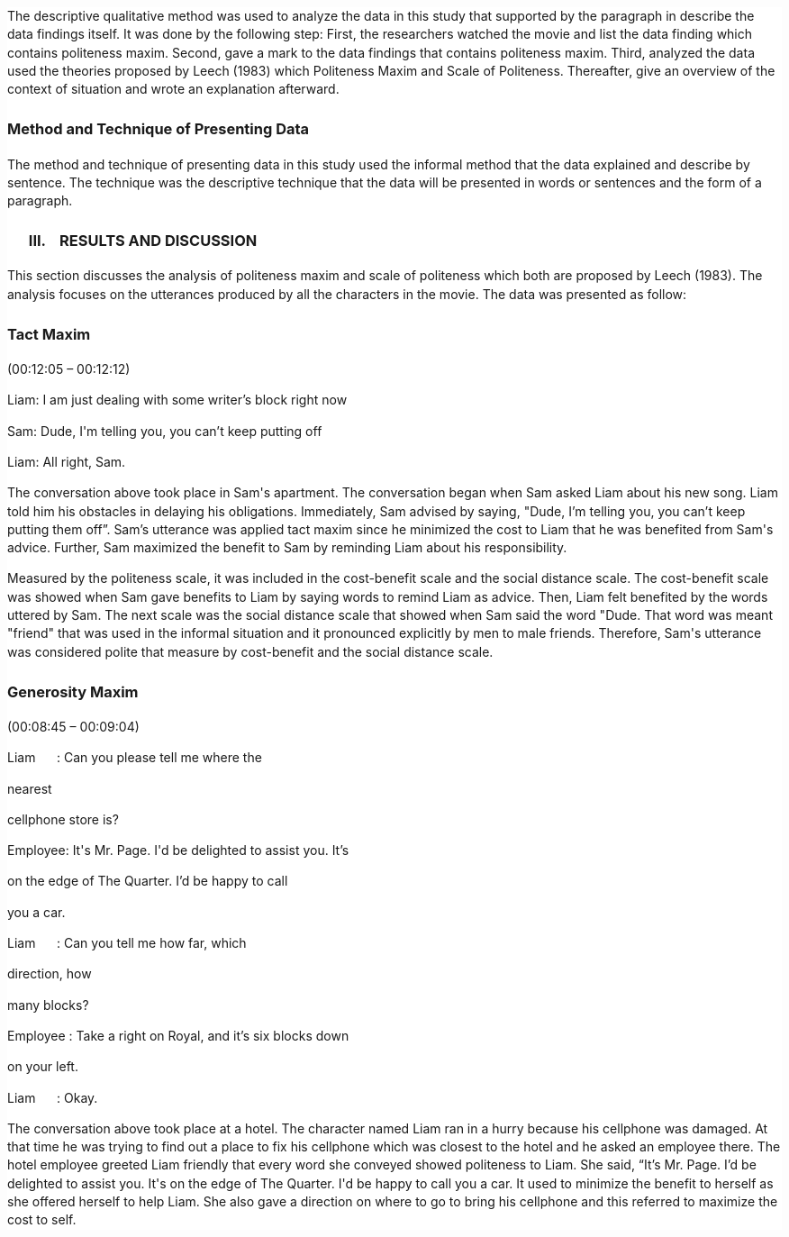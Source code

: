 <p><span class="font1">The descriptive qualitative method was used to analyze the data in this study that supported by the paragraph in describe the data findings itself. It was done by the following step: First, the researchers watched the movie and list the data finding which contains politeness maxim. Second, gave a mark to the data findings that contains politeness maxim. Third, analyzed the data used the theories proposed by Leech (1983) which Politeness Maxim and Scale of Politeness. Thereafter, give an overview of the context of situation and wrote an explanation afterward.</span></p>
<h3><a name="bookmark12"></a><span class="font1" style="font-weight:bold;"><a name="bookmark13"></a>Method and Technique of Presenting Data</span></h3>
<p><span class="font1">The method and technique of presenting data in this study used the informal method that the data explained and describe by sentence. The technique was the descriptive technique that the data will be presented in words or sentences and the form of a paragraph.</span></p>
<ul style="list-style:none;"><li>
<h3><a name="bookmark14"></a><span class="font1" style="font-weight:bold;"><a name="bookmark15"></a>III. &nbsp;&nbsp;&nbsp;RESULTS AND DISCUSSION</span></h3></li></ul>
<p><span class="font1">This section discusses the analysis of politeness maxim and scale of politeness which both are proposed by Leech (1983). The analysis focuses on the utterances produced by all the characters in the movie. The data was presented as follow:</span></p>
<h3><a name="bookmark16"></a><span class="font1" style="font-weight:bold;"><a name="bookmark17"></a>Tact Maxim</span></h3>
<p><span class="font1">(00:12:05 – 00:12:12)</span></p>
<p><span class="font1">Liam: I am just dealing with some writer’s block right now</span></p>
<p><span class="font1">Sam: Dude, I'm telling you, you can’t keep putting off</span></p>
<p><span class="font1">Liam: All right, Sam.</span></p>
<p><span class="font1">The conversation above took place in Sam's apartment. The conversation began when Sam asked Liam about his new song. Liam told him his obstacles in delaying his obligations. Immediately, Sam advised by saying, &quot;Dude, I’m telling you, you can’t keep putting them off”. Sam’s utterance was applied tact maxim since he minimized the cost to Liam that he was benefited from Sam's advice. Further, Sam maximized the benefit to Sam by reminding Liam about his responsibility.</span></p>
<p><span class="font1">Measured by the politeness scale, it was included in the cost-benefit scale and the social distance scale. The cost-benefit scale was showed when Sam gave benefits to Liam by saying words to remind Liam as advice. Then, Liam felt benefited by the words uttered by Sam. The next scale was the social distance scale that showed when Sam said the word &quot;Dude. That word was meant &quot;friend&quot; that was used in the informal situation and it pronounced explicitly by men to male friends. Therefore, Sam's utterance was considered polite that measure by cost-benefit and the social distance scale.</span></p>
<h3><a name="bookmark18"></a><span class="font1" style="font-weight:bold;"><a name="bookmark19"></a>Generosity Maxim</span></h3>
<p><span class="font1">(00:08:45 – 00:09:04)</span></p>
<p><span class="font1">Liam &nbsp;&nbsp;&nbsp;&nbsp;&nbsp;: Can you please tell me where the</span></p>
<p><span class="font1">nearest</span></p>
<p><span class="font1">cellphone store is?</span></p>
<p><span class="font1">Employee: It's Mr. Page. I'd be delighted to assist you. It’s</span></p>
<p><span class="font1">on the edge of The Quarter. I’d be happy to call</span></p>
<p><span class="font1">you a car.</span></p>
<p><span class="font1">Liam &nbsp;&nbsp;&nbsp;&nbsp;&nbsp;: Can you tell me how far, which</span></p>
<p><span class="font1">direction, how</span></p>
<p><span class="font1">many blocks?</span></p>
<p><span class="font1">Employee : Take a right on Royal, and it’s six blocks down</span></p>
<p><span class="font1">on your left.</span></p>
<p><span class="font1">Liam &nbsp;&nbsp;&nbsp;&nbsp;&nbsp;: Okay.</span></p>
<p><span class="font1">The conversation above took place at a hotel. The character named Liam ran in a hurry because his cellphone was damaged. At that time he was trying to find out a place to fix his cellphone which was closest to the hotel and he asked an employee there. The hotel employee greeted Liam friendly that every word she conveyed showed politeness to Liam. She said, “It’s Mr. Page. I’d be delighted to assist you. It's on the edge of The Quarter. I'd be happy to call you a car. It used to minimize the benefit to herself as she offered herself to help Liam. She also gave a direction on where to go to bring his cellphone and this referred to maximize the cost to self.</span></p>